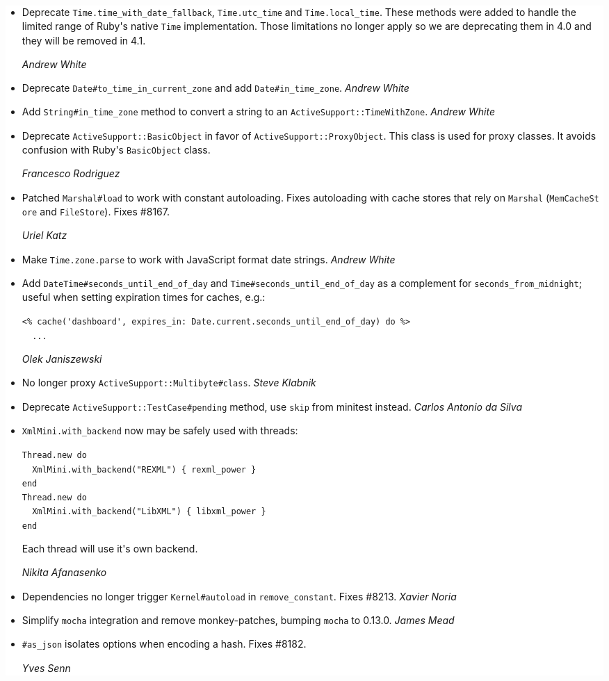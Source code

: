 *   Deprecate `Time.time_with_date_fallback`, `Time.utc_time` and `Time.local_time`.
    These methods were added to handle the limited range of Ruby's native `Time`
    implementation. Those limitations no longer apply so we are deprecating them in 4.0
    and they will be removed in 4.1.

    *Andrew White*

*   Deprecate `Date#to_time_in_current_zone` and add `Date#in_time_zone`. *Andrew White*

*   Add `String#in_time_zone` method to convert a string to an `ActiveSupport::TimeWithZone`. *Andrew White*

*   Deprecate `ActiveSupport::BasicObject` in favor of `ActiveSupport::ProxyObject`.
    This class is used for proxy classes. It avoids confusion with Ruby's `BasicObject`
    class.

    *Francesco Rodriguez*

*   Patched `Marshal#load` to work with constant autoloading. Fixes autoloading
    with cache stores that rely on `Marshal` (`MemCacheStore` and `FileStore`).
    Fixes #8167.

    *Uriel Katz*

*   Make `Time.zone.parse` to work with JavaScript format date strings. *Andrew White*

*   Add `DateTime#seconds_until_end_of_day` and `Time#seconds_until_end_of_day`
    as a complement for `seconds_from_midnight`; useful when setting expiration
    times for caches, e.g.:

        <% cache('dashboard', expires_in: Date.current.seconds_until_end_of_day) do %>
          ...

    *Olek Janiszewski*

*   No longer proxy `ActiveSupport::Multibyte#class`. *Steve Klabnik*

*   Deprecate `ActiveSupport::TestCase#pending` method, use `skip` from minitest instead. *Carlos Antonio da Silva*

*   `XmlMini.with_backend` now may be safely used with threads:

        Thread.new do
          XmlMini.with_backend("REXML") { rexml_power }
        end
        Thread.new do
          XmlMini.with_backend("LibXML") { libxml_power }
        end

    Each thread will use it's own backend.

    *Nikita Afanasenko*

*   Dependencies no longer trigger `Kernel#autoload` in `remove_constant`. Fixes #8213. *Xavier Noria*

*   Simplify `mocha` integration and remove monkey-patches, bumping `mocha` to 0.13.0. *James Mead*

*   `#as_json` isolates options when encoding a hash. Fixes #8182.

    *Yves Senn*

